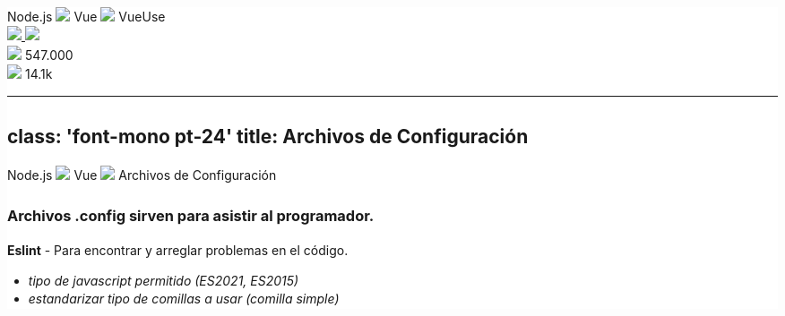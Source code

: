 <div class="breadcrumb">
  <span text-gray-100> Node.js</span>
  <img src="/logos/chevron.svg"/>
  <span>Vue</span>
  <img src="/logos/chevron.svg"/>
  <span>VueUse</span>
</div>

<a class="logo" href="https://vueuse.org/" target="_blank">
  <img src="/logos/LogosVueuse.svg"/>
</a>

<img src="/vue-use-components.png"/>

<div class="stars-downloads">
  <div data-text="Descargas semanales en NPM" class="tooltip">
    <img src="/logos/MaterialSymbolsDownloadRounded.svg"/>
    <span text-gray-100>547.000</span>
  </div>
  <div data-text="Github Stars" class="tooltip">
    <img src="/logos/MaterialSymbolsStar.svg"/>
    <span text-gray-100>14.1k</span>
  </div>
</div>

---
class: 'font-mono pt-24'
title: Archivos de Configuración
---

<div class="breadcrumb">
  <span text-gray-100> Node.js</span>
  <img src="/logos/chevron.svg"/>
  <span>Vue</span>
  <img src="/logos/chevron.svg"/>
  <span>Archivos de Configuración</span>
</div>

### Archivos .config sirven para asistir al programador.

<div class="grid grid-cols-6 mt-2">

<div class="col-span-5">

**Eslint** - Para encontrar y arreglar problemas en el código.

- _tipo de javascript permitido (ES2021, ES2015)_
- _estandarizar tipo de comillas a usar (comilla simple)_

</div>
